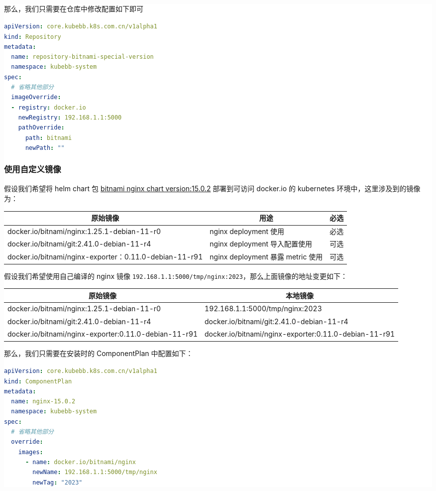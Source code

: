 那么，我们只需要在仓库中修改配置如下即可

```yaml
apiVersion: core.kubebb.k8s.com.cn/v1alpha1
kind: Repository
metadata:
  name: repository-bitnami-special-version
  namespace: kubebb-system
spec:
  # 省略其他部分
  imageOverride:
  - registry: docker.io
    newRegistry: 192.168.1.1:5000
    pathOverride:
      path: bitnami
      newPath: ""
```

### 使用自定义镜像

假设我们希望将 helm chart 包 [bitnami nginx chart version:15.0.2](https://artifacthub.io/packages/helm/bitnami/nginx/15.0.2) 部署到可访问 docker.io 的 kubernetes 环境中，这里涉及到的镜像为：

| 原始镜像                                               | 用途                              | 必选 |
| ------------------------------------------------------ | --------------------------------- | ---- |
| docker.io/bitnami/nginx:1.25.1-debian-11-r0            | nginx deployment 使用             | 必选 |
| docker.io/bitnami/git:2.41.0-debian-11-r4              | nginx deployment 导入配置使用     | 可选 |
| docker.io/bitnami/nginx-exporter：0.11.0-debian-11-r91 | nginx deployment 暴露 metric 使用 | 可选 |

假设我们希望使用自己编译的 nginx 镜像 `192.168.1.1:5000/tmp/nginx:2023`，那么上面镜像的地址变更如下：

| 原始镜像                                              | 本地镜像                                              |
| ----------------------------------------------------- | ----------------------------------------------------- |
| docker.io/bitnami/nginx:1.25.1-debian-11-r0           | 192.168.1.1:5000/tmp/nginx:2023                       |
| docker.io/bitnami/git:2.41.0-debian-11-r4             | docker.io/bitnami/git:2.41.0-debian-11-r4             |
| docker.io/bitnami/nginx-exporter:0.11.0-debian-11-r91 | docker.io/bitnami/nginx-exporter:0.11.0-debian-11-r91 |

那么，我们只需要在安装时的 ComponentPlan 中配置如下：

```yaml
apiVersion: core.kubebb.k8s.com.cn/v1alpha1
kind: ComponentPlan
metadata:
  name: nginx-15.0.2
  namespace: kubebb-system
spec:
  # 省略其他部分
  override:
    images:
      - name: docker.io/bitnami/nginx
        newName: 192.168.1.1:5000/tmp/nginx 
        newTag: "2023"
```
